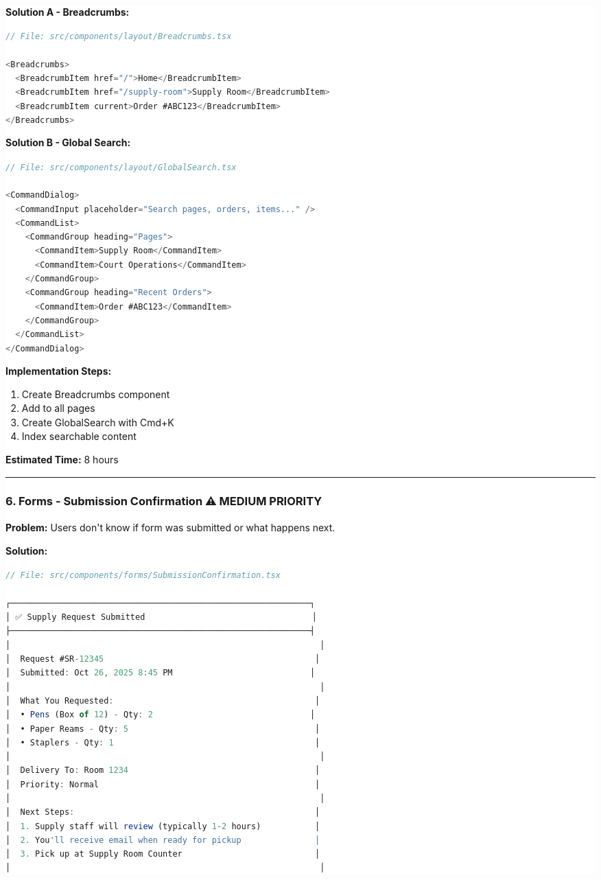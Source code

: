 **Solution A - Breadcrumbs:**
```typescript
// File: src/components/layout/Breadcrumbs.tsx

<Breadcrumbs>
  <BreadcrumbItem href="/">Home</BreadcrumbItem>
  <BreadcrumbItem href="/supply-room">Supply Room</BreadcrumbItem>
  <BreadcrumbItem current>Order #ABC123</BreadcrumbItem>
</Breadcrumbs>
```

**Solution B - Global Search:**
```typescript
// File: src/components/layout/GlobalSearch.tsx

<CommandDialog>
  <CommandInput placeholder="Search pages, orders, items..." />
  <CommandList>
    <CommandGroup heading="Pages">
      <CommandItem>Supply Room</CommandItem>
      <CommandItem>Court Operations</CommandItem>
    </CommandGroup>
    <CommandGroup heading="Recent Orders">
      <CommandItem>Order #ABC123</CommandItem>
    </CommandGroup>
  </CommandList>
</CommandDialog>
```

**Implementation Steps:**
1. Create Breadcrumbs component
2. Add to all pages
3. Create GlobalSearch with Cmd+K
4. Index searchable content

**Estimated Time:** 8 hours

---

### 6. Forms - Submission Confirmation ⚠️ MEDIUM PRIORITY

**Problem:** Users don't know if form was submitted or what happens next.

**Solution:**
```typescript
// File: src/components/forms/SubmissionConfirmation.tsx

┌─────────────────────────────────────────────────────────────┐
│ ✅ Supply Request Submitted                                  │
├─────────────────────────────────────────────────────────────┤
│                                                               │
│  Request #SR-12345                                           │
│  Submitted: Oct 26, 2025 8:45 PM                            │
│                                                               │
│  What You Requested:                                         │
│  • Pens (Box of 12) - Qty: 2                                │
│  • Paper Reams - Qty: 5                                      │
│  • Staplers - Qty: 1                                         │
│                                                               │
│  Delivery To: Room 1234                                      │
│  Priority: Normal                                            │
│                                                               │
│  Next Steps:                                                 │
│  1. Supply staff will review (typically 1-2 hours)           │
│  2. You'll receive email when ready for pickup               │
│  3. Pick up at Supply Room Counter                           │
│                                                               │
```